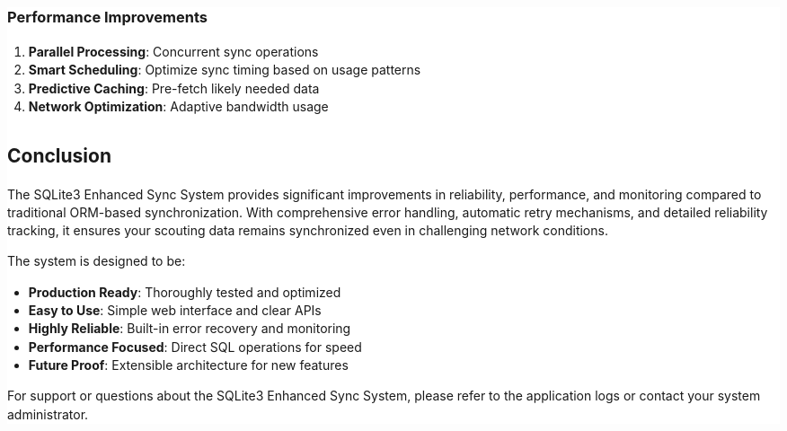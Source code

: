### Performance Improvements

1. **Parallel Processing**: Concurrent sync operations
2. **Smart Scheduling**: Optimize sync timing based on usage patterns
3. **Predictive Caching**: Pre-fetch likely needed data
4. **Network Optimization**: Adaptive bandwidth usage

## Conclusion

The SQLite3 Enhanced Sync System provides significant improvements in reliability, performance, and monitoring compared to traditional ORM-based synchronization. With comprehensive error handling, automatic retry mechanisms, and detailed reliability tracking, it ensures your scouting data remains synchronized even in challenging network conditions.

The system is designed to be:
- **Production Ready**: Thoroughly tested and optimized
- **Easy to Use**: Simple web interface and clear APIs
- **Highly Reliable**: Built-in error recovery and monitoring
- **Performance Focused**: Direct SQL operations for speed
- **Future Proof**: Extensible architecture for new features

For support or questions about the SQLite3 Enhanced Sync System, please refer to the application logs or contact your system administrator.
